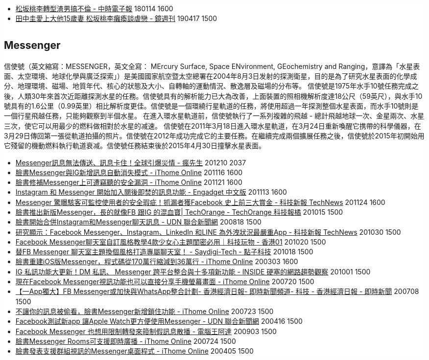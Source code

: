 - [松坂桃李轉型渣男搞不倫 - 中時電子報](https://www.chinatimes.com/newspapers/20180114000726-260112 "松坂桃李轉型渣男搞不倫 - 中時電子報") 180114 1600
- [田中圭愛上大他15歲妻 松坂桃李癱瘓談虐戀 - 鏡週刊](https://www.mirrormedia.mg/story/20190417ent021/ "田中圭愛上大他15歲妻 松坂桃李癱瘓談虐戀 - 鏡週刊") 190417 1500

## Messenger

信使號（英文縮寫：MESSENGER，英文全寫： MErcury Surface, Space ENvironment, GEochemistry and Ranging，意譯為「水星表面、太空環境、地球化學與廣泛探索」）是美國國家航空暨太空總署在2004年8月3日发射的探測衛星，目的是為了研究水星表面的化學成分、地理環境、磁場、地質年代、核心的狀態及大小、自轉軸的運動情況、散逸層及磁場的分布等。
信使號是1975年水手10號任務完成之後，人類30年來首次近距離探測水星的任務。信使號具有的解析能力已大為改善，上面裝置的照相機解析度達18公尺（59英尺），與水手10號具有的1.6公里（0.99英里）相比解析度更佳。信使號是一個環繞行星軌道的任務，將使用超過一年探測整個水星表面，而水手10號則是一個行星飛越任務，只能夠觀察到半個水星。
在進入環水星軌道前，信使號執行了一系列複雜的飛越 - 總計飛越地球一次、金星兩次、水星三次，使它可以用最少的燃料做相對於水星的减速。
信使號在2011年3月18日進入環水星軌道，在3月24日重新喚醒它携帶的科學儀器，在3月29日傳回第一張從軌道拍攝的照片。信使號在2012年成功完成它的主要任務。在繼續完成兩個擴展任務之後，信使號於2015年初開始用它殘留的機動燃料執行軌道衰减。信使號任務結束後於2015年4月30日撞擊水星表面。
- [Messenger訊息無法傳送、訊息卡住！全球引爆災情 - 瘋先生](https://mrmad.com.tw/20201210-messenger-and-ig-error "Messenger訊息無法傳送、訊息卡住！全球引爆災情 - 瘋先生") 201210 2037
- [臉書Messenger與IG新增訊息自動消失模式 - iThome Online](https://www.ithome.com.tw/news/141119 "臉書Messenger與IG新增訊息自動消失模式 - iThome Online") 201116 1600
- [臉書修補Messenger上可遭竊聽的安全漏洞 - iThome Online](https://www.ithome.com.tw/news/141252 "臉書修補Messenger上可遭竊聽的安全漏洞 - iThome Online") 201121 1600
- [Instagram 和 Messenger 開始加入閱後即焚的訊息功能 - Engadget 中文版](https://chinese.engadget.com/instagram-and-messenger-vanish-mode-060029985.html "Instagram 和 Messenger 開始加入閱後即焚的訊息功能 - Engadget 中文版") 201113 1600
- [Messenger 驚曝駭客可監控使用者的安全瑕疵！抓漏者獲Facebook 史上前三大賞金 - 科技新報 TechNews](https://technews.tw/2020/11/24/facebook-messenger-bug-hackers-spy-on-users/ "Messenger 驚曝駭客可監控使用者的安全瑕疵！抓漏者獲Facebook 史上前三大賞金 - 科技新報 TechNews") 201124 1600
- [臉書推出新版Messenger，長的就像FB 跟IG 的混血寶| TechOrange - TechOrange 科技報橘](https://buzzorange.com/techorange/2020/10/15/new-messenger-looks-like-instagram/ "臉書推出新版Messenger，長的就像FB 跟IG 的混血寶| TechOrange - TechOrange 科技報橘") 201015 1500
- [臉書開始合併Instagram和Messenger聊天訊息 - UDN 聯合新聞網](https://udn.com/news/story/11017/4790746 "臉書開始合併Instagram和Messenger聊天訊息 - UDN 聯合新聞網") 200818 1500
- [研究顯示：Facebook Messenger、Instagram、LinkedIn 和LINE 為外洩狀況最嚴重App - 科技新報 TechNews](https://technews.tw/2020/10/30/study-shows-messengers-leak-data-drain-battery/ "研究顯示：Facebook Messenger、Instagram、LinkedIn 和LINE 為外洩狀況最嚴重App - 科技新報 TechNews") 201030 1500
- [Facebook Messenger聊天室自訂風格教學4款少女心主題閨密必用｜科技玩物 - 香港01](https://www.hk01.com/%E5%AF%A6%E7%94%A8%E6%95%99%E5%AD%B8/537511/facebook-messenger%E8%81%8A%E5%A4%A9%E5%AE%A4%E8%87%AA%E8%A8%82%E9%A2%A8%E6%A0%BC%E6%95%99%E5%AD%B8-4%E6%AC%BE%E5%B0%91%E5%A5%B3%E5%BF%83%E4%B8%BB%E9%A1%8C%E9%96%A8%E5%AF%86%E5%BF%85%E7%94%A8 "Facebook Messenger聊天室自訂風格教學4款少女心主題閨密必用｜科技玩物 - 香港01") 201020 1500
- [替FB Messenger 聊天室主題換個風格打造專屬聊天室！ - Saydigi-Tech - 點子科技](https://saydigi-tech.com/2020/10/31166.html "替FB Messenger 聊天室主題換個風格打造專屬聊天室！ - Saydigi-Tech - 點子科技") 201018 1500
- [臉書重建iOS版Messenger，程式碼從170萬行縮減到36萬行 - iThome Online](https://www.ithome.com.tw/news/136122 "臉書重建iOS版Messenger，程式碼從170萬行縮減到36萬行 - iThome Online") 200303 1600
- [IG 私訊功能大更新！DM 私訊、 Messenger 跨平台整合與十多項新功能 - INSIDE 硬塞的網路趨勢觀察](https://www.inside.com.tw/article/21121-new-messaging-features-for-instagram "IG 私訊功能大更新！DM 私訊、 Messenger 跨平台整合與十多項新功能 - INSIDE 硬塞的網路趨勢觀察") 201001 1500
- [現在Facebook Messenger視訊功能也可以直接分享手機螢幕畫面 - iThome Online](https://www.ithome.com.tw/news/138925 "現在Facebook Messenger視訊功能也可以直接分享手機螢幕畫面 - iThome Online") 200720 1500
- [【一App獨大】FB Messenger或加快與WhatsApp整合計劃- 香港經濟日報- 即時新聞頻道- 科技 - 香港經濟日報 - 即時新聞](https://inews.hket.com/article/2690174/%E3%80%90%E4%B8%80App%E7%8D%A8%E5%A4%A7%E3%80%91FB%20Messenger%E6%88%96%E5%8A%A0%E5%BF%AB%E8%88%87WhatsApp%E6%95%B4%E5%90%88%E8%A8%88%E5%8A%83%E3%80%80 "【一App獨大】FB Messenger或加快與WhatsApp整合計劃- 香港經濟日報- 即時新聞頻道- 科技 - 香港經濟日報 - 即時新聞") 200708 1500
- [不讓你的訊息被偷看，臉書Messenger新增鎖住功能 - iThome Online](https://www.ithome.com.tw/news/138988 "不讓你的訊息被偷看，臉書Messenger新增鎖住功能 - iThome Online") 200723 1500
- [Facebook測試新app 讓Apple Watch更方便使用Messenger - UDN 聯合新聞網](https://udn.com/news/story/11017/4494844 "Facebook測試新app 讓Apple Watch更方便使用Messenger - UDN 聯合新聞網") 200416 1500
- [Facebook Messenger 也想用限制轉發來箝制假訊息散播 - 電腦王阿達](https://www.kocpc.com.tw/archives/341988 "Facebook Messenger 也想用限制轉發來箝制假訊息散播 - 電腦王阿達") 200903 1500
- [臉書Messenger Rooms可支援即時廣播 - iThome Online](https://www.ithome.com.tw/news/139023 "臉書Messenger Rooms可支援即時廣播 - iThome Online") 200724 1500
- [臉書發表支援群組視訊的Messenger桌面程式 - iThome Online](https://www.ithome.com.tw/news/136750 "臉書發表支援群組視訊的Messenger桌面程式 - iThome Online") 200405 1500